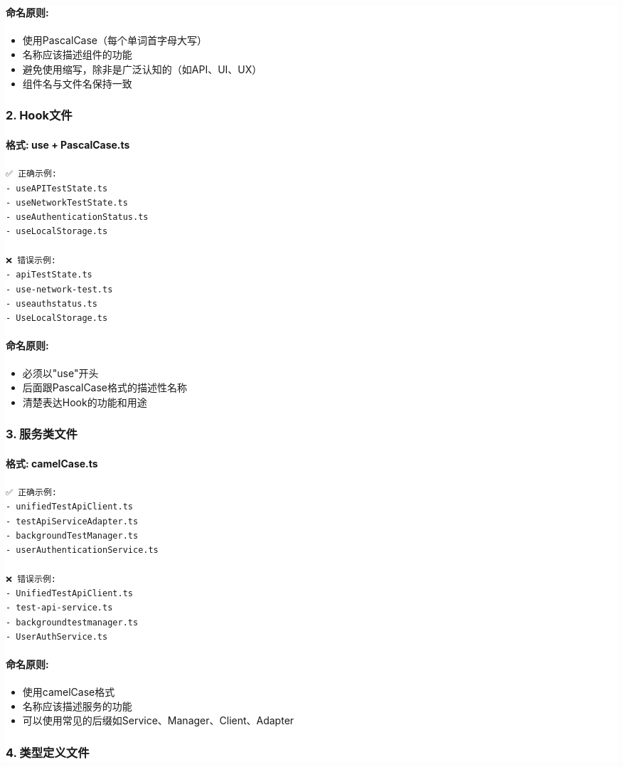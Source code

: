 #### **命名原则**:
- 使用PascalCase（每个单词首字母大写）
- 名称应该描述组件的功能
- 避免使用缩写，除非是广泛认知的（如API、UI、UX）
- 组件名与文件名保持一致

### 2. Hook文件

#### **格式**: use + PascalCase.ts
```
✅ 正确示例:
- useAPITestState.ts
- useNetworkTestState.ts
- useAuthenticationStatus.ts
- useLocalStorage.ts

❌ 错误示例:
- apiTestState.ts
- use-network-test.ts
- useauthstatus.ts
- UseLocalStorage.ts
```

#### **命名原则**:
- 必须以"use"开头
- 后面跟PascalCase格式的描述性名称
- 清楚表达Hook的功能和用途

### 3. 服务类文件

#### **格式**: camelCase.ts
```
✅ 正确示例:
- unifiedTestApiClient.ts
- testApiServiceAdapter.ts
- backgroundTestManager.ts
- userAuthenticationService.ts

❌ 错误示例:
- UnifiedTestApiClient.ts
- test-api-service.ts
- backgroundtestmanager.ts
- UserAuthService.ts
```

#### **命名原则**:
- 使用camelCase格式
- 名称应该描述服务的功能
- 可以使用常见的后缀如Service、Manager、Client、Adapter

### 4. 类型定义文件
